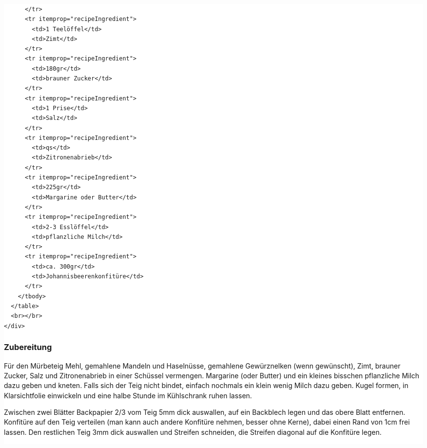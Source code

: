           </tr>
          <tr itemprop="recipeIngredient">
            <td>1 Teelöffel</td>
            <td>Zimt</td>
          </tr>
          <tr itemprop="recipeIngredient">
            <td>180gr</td>
            <td>brauner Zucker</td>
          </tr>
          <tr itemprop="recipeIngredient">
            <td>1 Prise</td>
            <td>Salz</td>
          </tr>
          <tr itemprop="recipeIngredient">
            <td>qs</td>
            <td>Zitronenabrieb</td>
          </tr>
          <tr itemprop="recipeIngredient">
            <td>225gr</td>
            <td>Margarine oder Butter</td>
          </tr>
          <tr itemprop="recipeIngredient">
            <td>2-3 Esslöffel</td>
            <td>pflanzliche Milch</td>
          </tr>
          <tr itemprop="recipeIngredient">
            <td>ca. 300gr</td>
            <td>Johannisbeerenkonfitüre</td>
          </tr>
        </tbody>
      </table>
      <br></br>
    </div>
  </div>
</div>


<h3>
  <font color="grey">
    <i class="fa-solid fa-gears"></i>
  </font> Zubereitung
</h3>

Für den Mürbeteig Mehl, gemahlene Mandeln und Haselnüsse, gemahlene Gewürznelken (wenn gewünscht), Zimt, brauner Zucker, Salz und Zitronenabrieb in einer Schüssel vermengen. Margarine (oder Butter) und ein kleines bisschen pflanzliche Milch dazu geben und kneten. Falls sich der Teig nicht bindet, einfach nochmals ein klein wenig Milch dazu geben. Kugel formen, in Klarsichtfolie einwickeln und eine halbe Stunde im Kühlschrank ruhen lassen.

Zwischen zwei Blätter Backpapier 2/3 vom Teig 5mm dick auswallen, auf ein Backblech legen und das obere Blatt entfernen. Konfitüre auf den Teig verteilen (man kann auch andere Konfitüre nehmen, besser ohne Kerne), dabei einen Rand von 1cm frei lassen. Den restlichen Teig 3mm dick auswallen und Streifen schneiden, die Streifen diagonal auf die Konfitüre legen. 
<p>
  <div style="width: 100%; margin-bottom: 0">
    <img style="float: left; width: 49%; margin-right: 1%" src="../2020-11-25-biscotti-linzer-vegani/impasto.jpeg" alt="" title="frangipani © Erica" />
    <img style="float: left; width: 49%; margin-left: 1%" src="../2020-11-25-biscotti-linzer-vegani/teglia.jpeg" alt="" title="frangipani © Erica" />
    <div style="clear: both"></div>
  </div>
</p>
